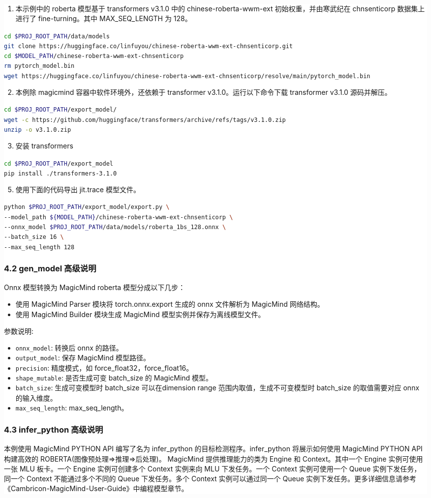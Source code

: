 1. 本示例中的 roberta 模型基于 transformers v3.1.0 中的 chinese-roberta-wwm-ext 初始权重，并由寒武纪在 chnsenticorp 数据集上进行了 fine-turning。其中 MAX_SEQ_LENGTH 为 128。

```bash
cd $PROJ_ROOT_PATH/data/models
git clone https://huggingface.co/linfuyou/chinese-roberta-wwm-ext-chnsenticorp.git
cd $MODEL_PATH/chinese-roberta-wwm-ext-chnsenticorp
rm pytorch_model.bin
wget https://huggingface.co/linfuyou/chinese-roberta-wwm-ext-chnsenticorp/resolve/main/pytorch_model.bin
```

2. 本例除 magicmind 容器中软件环境外，还依赖于 transformer v3.1.0。运行以下命令下载 transformer v3.1.0 源码并解压。

```bash
cd $PROJ_ROOT_PATH/export_model/
wget -c https://github.com/huggingface/transformers/archive/refs/tags/v3.1.0.zip
unzip -o v3.1.0.zip
```

3. 安装 transformers

```bash
cd $PROJ_ROOT_PATH/export_model
pip install ./transformers-3.1.0
```

5. 使用下面的代码导出 jit.trace 模型文件。

```bash
python $PROJ_ROOT_PATH/export_model/export.py \
--model_path ${MODEL_PATH}/chinese-roberta-wwm-ext-chnsenticorp \
--onnx_model $PROJ_ROOT_PATH/data/models/roberta_1bs_128.onnx \
--batch_size 16 \
--max_seq_length 128
```

### 4.2 gen_model 高级说明

Onnx 模型转换为 MagicMind roberta 模型分成以下几步：

- 使用 MagicMind Parser 模块将 torch.onnx.export 生成的 onnx 文件解析为 MagicMind 网络结构。
- 使用 MagicMind Builder 模块生成 MagicMind 模型实例并保存为离线模型文件。

参数说明:

- `onnx_model`: 转换后 onnx 的路径。
- `output_model`: 保存 MagicMind 模型路径。
- `precision`: 精度模式，如 force_float32，force_float16。
- `shape_mutable`: 是否生成可变 batch_size 的 MagicMind 模型。
- `batch_size`: 生成可变模型时 batch_size 可以在dimension range 范围内取值，生成不可变模型时 batch_size 的取值需要对应 onnx 的输入维度。
- `max_seq_length`: max_seq_length。

### 4.3 infer_python 高级说明

本例使用 MagicMind PYTHON API 编写了名为 infer_python 的目标检测程序。infer_python 将展示如何使用 MagicMind PYTHON API 构建高效的 ROBERTA(图像预处理=>推理=>后处理)。
MagicMind 提供推理能力的类为 Engine 和 Context。其中一个 Engine 实例可使用一张 MLU 板卡。一个 Engine 实例可创建多个 Context 实例来向 MLU 下发任务。一个 Context 实例可使用一个 Queue 实例下发任务，同一个 Context 不能通过多个不同的 Queue 下发任务。多个 Context 实例可以通过同一个 Queue 实例下发任务。更多详细信息请参考《Cambricon-MagicMind-User-Guide》中编程模型章节。
